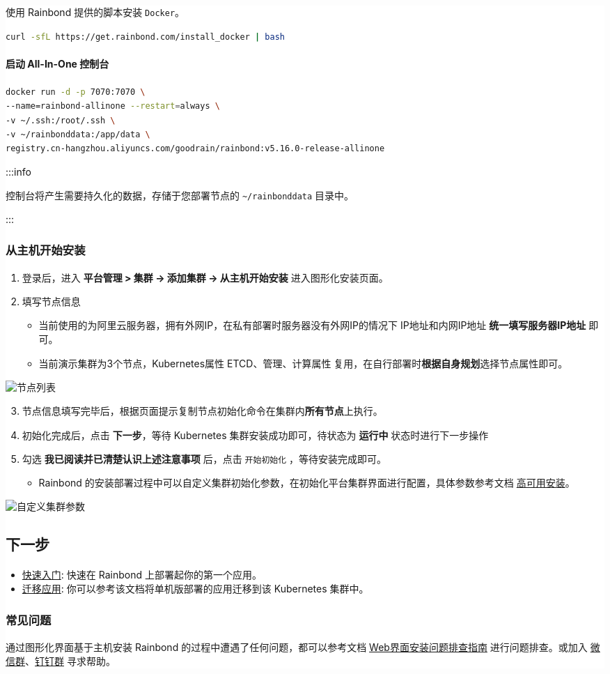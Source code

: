 使用 Rainbond 提供的脚本安装 `Docker`。

```bash
curl -sfL https://get.rainbond.com/install_docker | bash
```

#### 启动 All-In-One 控制台

```bash
docker run -d -p 7070:7070 \
--name=rainbond-allinone --restart=always \
-v ~/.ssh:/root/.ssh \
-v ~/rainbonddata:/app/data \
registry.cn-hangzhou.aliyuncs.com/goodrain/rainbond:v5.16.0-release-allinone
```

:::info

控制台将产生需要持久化的数据，存储于您部署节点的 `~/rainbonddata` 目录中。

:::

### 从主机开始安装

1. 登录后，进入 **平台管理 > 集群 -> 添加集群 -> 从主机开始安装** 进入图形化安装页面。

2. 填写节点信息

   - 当前使用的为阿里云服务器，拥有外网IP，在私有部署时服务器没有外网IP的情况下 IP地址和内网IP地址 **统一填写服务器IP地址** 即可。

   - 当前演示集群为3个节点，Kubernetes属性 ETCD、管理、计算属性 复用，在自行部署时**根据自身规划**选择节点属性即可。


<img src="https://static.goodrain.com/docs/5.4/user-operations/install/ha-deployment/ha-installation/add-host.png" title="节点列表"/>

3. 节点信息填写完毕后，根据页面提示复制节点初始化命令在集群内**所有节点**上执行。

4. 初始化完成后，点击 **下一步**，等待 Kubernetes 集群安装成功即可，待状态为 **运行中** 状态时进行下一步操作

5. 勾选 **我已阅读并已清楚认识上述注意事项** 后，点击 `开始初始化` ，等待安装完成即可。
   * Rainbond 的安装部署过程中可以自定义集群初始化参数，在初始化平台集群界面进行配置，具体参数参考文档 [高可用安装](/docs/installation/ha-deployment/deploy-rainbond/init-rainbond-config)。

<img src="https://static.goodrain.com/docs/5.4/user-operations/install/ha-deployment/ha-installation/custom-parameters.jpg" title="自定义集群参数" width="100%"/>




## 下一步

- [快速入门](/docs/quick-start/getting-started/): 快速在 Rainbond 上部署起你的第一个应用。
- [迁移应用](/docs/ops-guide/migrate-app): 你可以参考该文档将单机版部署的应用迁移到该 Kubernetes 集群中。

### 常见问题

通过图形化界面基于主机安装 Rainbond 的过程中遭遇了任何问题，都可以参考文档 [Web界面安装问题排查指南](/docs/troubleshooting/installation/ui) 进行问题排查。或加入 [微信群](/community/support#微信群)、[钉钉群](/community/support#钉钉群) 寻求帮助。
